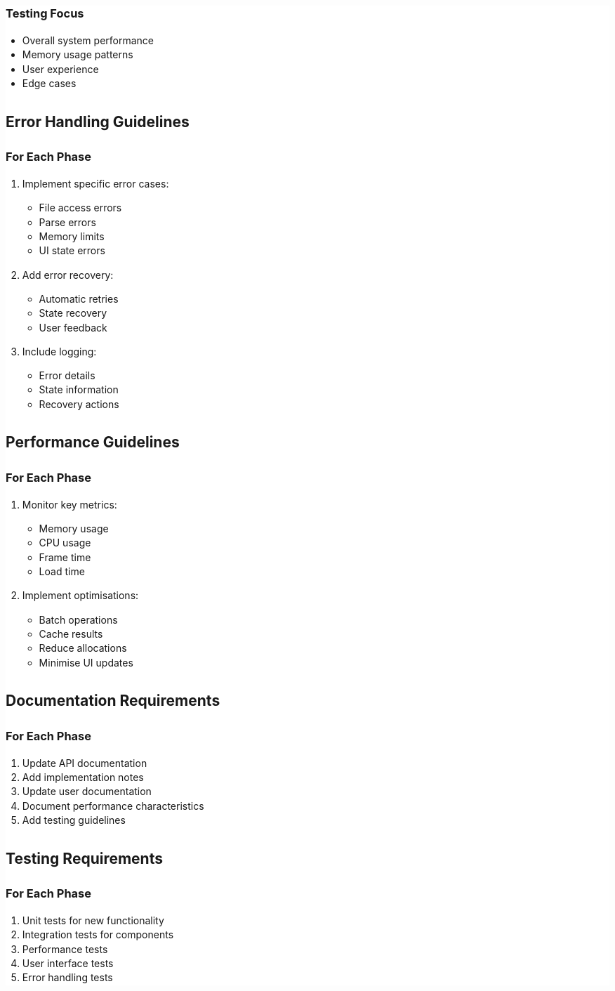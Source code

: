 ### Testing Focus
- Overall system performance
- Memory usage patterns
- User experience
- Edge cases

## Error Handling Guidelines

### For Each Phase
1. Implement specific error cases:
   - File access errors
   - Parse errors
   - Memory limits
   - UI state errors

2. Add error recovery:
   - Automatic retries
   - State recovery
   - User feedback

3. Include logging:
   - Error details
   - State information
   - Recovery actions

## Performance Guidelines

### For Each Phase
1. Monitor key metrics:
   - Memory usage
   - CPU usage
   - Frame time
   - Load time

2. Implement optimisations:
   - Batch operations
   - Cache results
   - Reduce allocations
   - Minimise UI updates

## Documentation Requirements

### For Each Phase
1. Update API documentation
2. Add implementation notes
3. Update user documentation
4. Document performance characteristics
5. Add testing guidelines

## Testing Requirements

### For Each Phase
1. Unit tests for new functionality
2. Integration tests for components
3. Performance tests
4. User interface tests
5. Error handling tests 